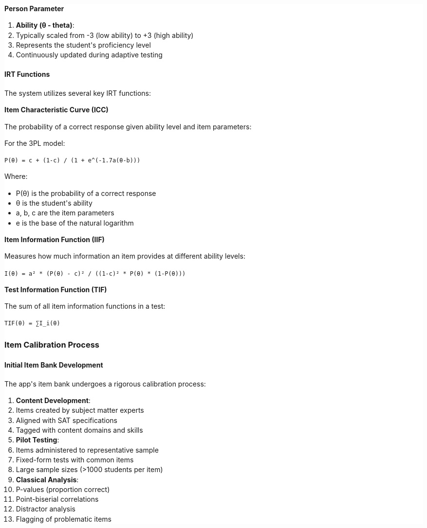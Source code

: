 **Person Parameter**

1. **Ability (θ - theta)**:
2. Typically scaled from -3 (low ability) to +3 (high ability)
3. Represents the student's proficiency level
4. Continuously updated during adaptive testing

#### IRT Functions

The system utilizes several key IRT functions:

**Item Characteristic Curve (ICC)**

The probability of a correct response given ability level and item parameters:

For the 3PL model:

```plaintext
P(θ) = c + (1-c) / (1 + e^(-1.7a(θ-b)))
```

Where:

* P(θ) is the probability of a correct response
* θ is the student's ability
* a, b, c are the item parameters
* e is the base of the natural logarithm

**Item Information Function (IIF)**

Measures how much information an item provides at different ability levels:

```plaintext
I(θ) = a² * (P(θ) - c)² / ((1-c)² * P(θ) * (1-P(θ)))
```

**Test Information Function (TIF)**

The sum of all item information functions in a test:

```plaintext
TIF(θ) = ∑I_i(θ)
```

### Item Calibration Process

#### Initial Item Bank Development

The app's item bank undergoes a rigorous calibration process:

1. **Content Development**:
2. Items created by subject matter experts
3. Aligned with SAT specifications
4. Tagged with content domains and skills
5. **Pilot Testing**:
6. Items administered to representative sample
7. Fixed-form tests with common items
8. Large sample sizes (>1000 students per item)
9. **Classical Analysis**:
10. P-values (proportion correct)
11. Point-biserial correlations
12. Distractor analysis
13. Flagging of problematic items
